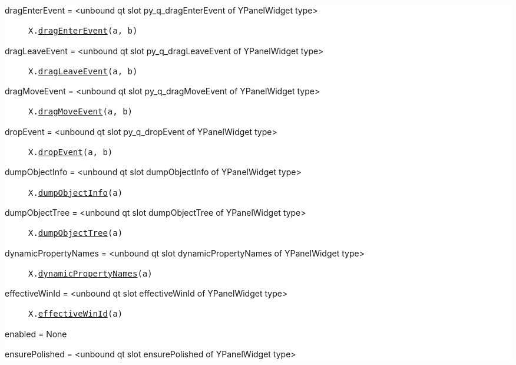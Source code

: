 </dd></dl>
<dl><dt><span class="other-name">dragEnterEvent</span> = &lt;unbound qt slot py_q_dragEnterEvent of YPanelWidget type&gt;<dd>

<pre class="doc" markdown="0">X.<a href="#fontlab.YPanelWidget-dragEnterEvent">dragEnterEvent</a>(a, b)</pre>

</dd></dl>
<dl><dt><span class="other-name">dragLeaveEvent</span> = &lt;unbound qt slot py_q_dragLeaveEvent of YPanelWidget type&gt;<dd>

<pre class="doc" markdown="0">X.<a href="#fontlab.YPanelWidget-dragLeaveEvent">dragLeaveEvent</a>(a, b)</pre>

</dd></dl>
<dl><dt><span class="other-name">dragMoveEvent</span> = &lt;unbound qt slot py_q_dragMoveEvent of YPanelWidget type&gt;<dd>

<pre class="doc" markdown="0">X.<a href="#fontlab.YPanelWidget-dragMoveEvent">dragMoveEvent</a>(a, b)</pre>

</dd></dl>
<dl><dt><span class="other-name">dropEvent</span> = &lt;unbound qt slot py_q_dropEvent of YPanelWidget type&gt;<dd>

<pre class="doc" markdown="0">X.<a href="#fontlab.YPanelWidget-dropEvent">dropEvent</a>(a, b)</pre>

</dd></dl>
<dl><dt><span class="other-name">dumpObjectInfo</span> = &lt;unbound qt slot dumpObjectInfo of YPanelWidget type&gt;<dd>

<pre class="doc" markdown="0">X.<a href="#fontlab.YPanelWidget-dumpObjectInfo">dumpObjectInfo</a>(a)</pre>

</dd></dl>
<dl><dt><span class="other-name">dumpObjectTree</span> = &lt;unbound qt slot dumpObjectTree of YPanelWidget type&gt;<dd>

<pre class="doc" markdown="0">X.<a href="#fontlab.YPanelWidget-dumpObjectTree">dumpObjectTree</a>(a)</pre>

</dd></dl>
<dl><dt><span class="other-name">dynamicPropertyNames</span> = &lt;unbound qt slot dynamicPropertyNames of YPanelWidget type&gt;<dd>

<pre class="doc" markdown="0">X.<a href="#fontlab.YPanelWidget-dynamicPropertyNames">dynamicPropertyNames</a>(a)</pre>

</dd></dl>
<dl><dt><span class="other-name">effectiveWinId</span> = &lt;unbound qt slot effectiveWinId of YPanelWidget type&gt;<dd>

<pre class="doc" markdown="0">X.<a href="#fontlab.YPanelWidget-effectiveWinId">effectiveWinId</a>(a)</pre>

</dd></dl>
<dl><dt><span class="other-name">enabled</span> = None</dt></dl>
<dl><dt><span class="other-name">ensurePolished</span> = &lt;unbound qt slot ensurePolished of YPanelWidget type&gt;<dd>
